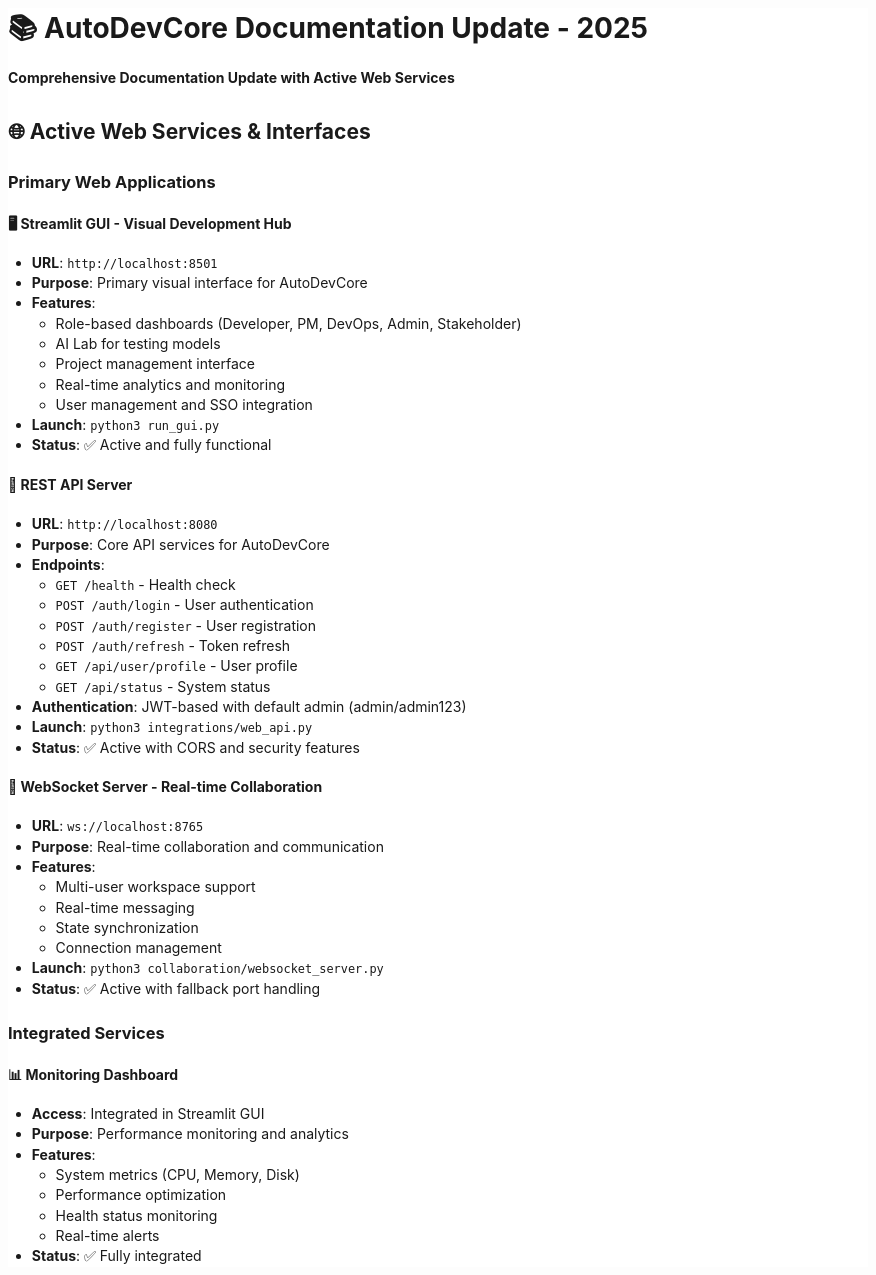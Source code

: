 # 📚 AutoDevCore Documentation Update - 2025

**Comprehensive Documentation Update with Active Web Services**

## 🌐 **Active Web Services & Interfaces**

### **Primary Web Applications**

#### 🖥️ **Streamlit GUI - Visual Development Hub**
- **URL**: `http://localhost:8501`
- **Purpose**: Primary visual interface for AutoDevCore
- **Features**: 
  - Role-based dashboards (Developer, PM, DevOps, Admin, Stakeholder)
  - AI Lab for testing models
  - Project management interface
  - Real-time analytics and monitoring
  - User management and SSO integration
- **Launch**: `python3 run_gui.py`
- **Status**: ✅ Active and fully functional

#### 🔗 **REST API Server**
- **URL**: `http://localhost:8080`
- **Purpose**: Core API services for AutoDevCore
- **Endpoints**:
  - `GET /health` - Health check
  - `POST /auth/login` - User authentication
  - `POST /auth/register` - User registration
  - `POST /auth/refresh` - Token refresh
  - `GET /api/user/profile` - User profile
  - `GET /api/status` - System status
- **Authentication**: JWT-based with default admin (admin/admin123)
- **Launch**: `python3 integrations/web_api.py`
- **Status**: ✅ Active with CORS and security features

#### 🔌 **WebSocket Server - Real-time Collaboration**
- **URL**: `ws://localhost:8765`
- **Purpose**: Real-time collaboration and communication
- **Features**:
  - Multi-user workspace support
  - Real-time messaging
  - State synchronization
  - Connection management
- **Launch**: `python3 collaboration/websocket_server.py`
- **Status**: ✅ Active with fallback port handling

### **Integrated Services**

#### 📊 **Monitoring Dashboard**
- **Access**: Integrated in Streamlit GUI
- **Purpose**: Performance monitoring and analytics
- **Features**:
  - System metrics (CPU, Memory, Disk)
  - Performance optimization
  - Health status monitoring
  - Real-time alerts
- **Status**: ✅ Fully integrated
